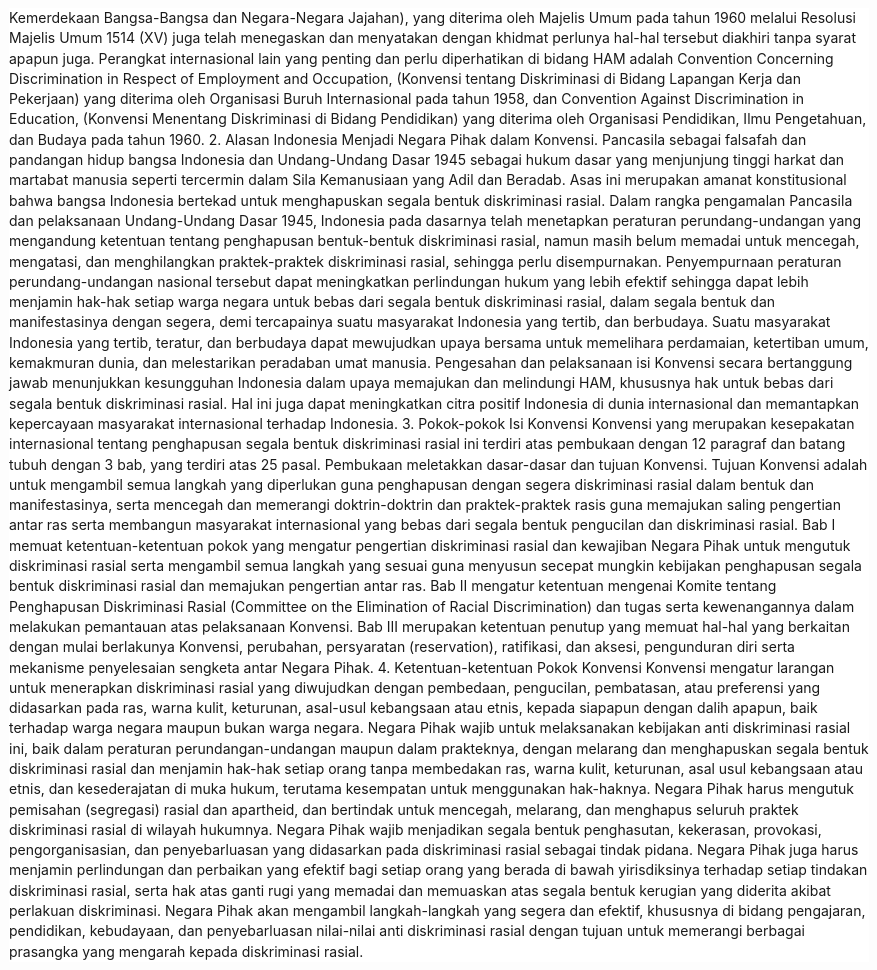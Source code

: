 Kemerdekaan Bangsa-Bangsa dan Negara-Negara Jajahan), yang diterima oleh Majelis Umum pada tahun 1960 melalui Resolusi Majelis Umum 1514 (XV) juga telah menegaskan dan menyatakan dengan khidmat perlunya hal-hal tersebut diakhiri tanpa syarat apapun juga. Perangkat internasional lain yang penting dan perlu diperhatikan di bidang HAM adalah Convention Concerning Discrimination in Respect of Employment and Occupation, (Konvensi tentang Diskriminasi di Bidang Lapangan Kerja dan Pekerjaan) yang diterima oleh Organisasi Buruh Internasional pada tahun 1958, dan Convention Against Discrimination in Education, (Konvensi Menentang Diskriminasi di Bidang Pendidikan) yang diterima oleh Organisasi Pendidikan, Ilmu Pengetahuan, dan Budaya pada tahun 1960.
2. Alasan Indonesia Menjadi Negara Pihak dalam Konvensi. Pancasila sebagai falsafah dan pandangan hidup bangsa Indonesia dan Undang-Undang Dasar 1945 sebagai hukum dasar yang menjunjung tinggi harkat dan martabat manusia seperti tercermin dalam Sila Kemanusiaan yang Adil dan Beradab. Asas ini merupakan amanat konstitusional bahwa bangsa Indonesia bertekad untuk menghapuskan segala bentuk diskriminasi rasial. Dalam rangka pengamalan Pancasila dan pelaksanaan Undang-Undang Dasar 1945, Indonesia pada dasarnya telah menetapkan peraturan perundang-undangan yang mengandung ketentuan tentang penghapusan bentuk-bentuk diskriminasi rasial, namun masih belum memadai untuk mencegah, mengatasi, dan menghilangkan praktek-praktek diskriminasi rasial, sehingga perlu disempurnakan. Penyempurnaan peraturan perundang-undangan nasional tersebut dapat meningkatkan perlindungan hukum yang lebih efektif sehingga dapat lebih menjamin hak-hak setiap warga negara untuk bebas dari segala bentuk diskriminasi rasial, dalam segala bentuk dan manifestasinya dengan segera, demi tercapainya suatu masyarakat Indonesia yang tertib, dan berbudaya. Suatu masyarakat Indonesia yang tertib, teratur, dan berbudaya dapat mewujudkan upaya bersama untuk memelihara perdamaian, ketertiban umum, kemakmuran dunia, dan melestarikan peradaban umat manusia. Pengesahan dan pelaksanaan isi Konvensi secara bertanggung jawab menunjukkan kesungguhan Indonesia dalam upaya memajukan dan melindungi HAM, khususnya hak untuk bebas dari segala bentuk diskriminasi rasial. Hal ini juga dapat meningkatkan citra positif Indonesia di dunia internasional dan memantapkan kepercayaan masyarakat internasional terhadap Indonesia.
3. Pokok-pokok Isi Konvensi Konvensi yang merupakan kesepakatan internasional tentang penghapusan segala bentuk diskriminasi rasial ini terdiri atas pembukaan dengan 12 paragraf dan batang tubuh dengan 3 bab, yang terdiri atas 25 pasal. Pembukaan meletakkan dasar-dasar dan tujuan Konvensi. Tujuan Konvensi adalah untuk mengambil semua langkah yang diperlukan guna penghapusan dengan segera diskriminasi rasial dalam bentuk dan manifestasinya, serta mencegah dan memerangi doktrin-doktrin dan praktek-praktek rasis guna memajukan saling pengertian antar ras serta membangun masyarakat internasional yang bebas dari segala bentuk pengucilan dan diskriminasi rasial. Bab I memuat ketentuan-ketentuan pokok yang mengatur pengertian diskriminasi rasial dan kewajiban Negara Pihak untuk mengutuk diskriminasi rasial serta mengambil semua langkah yang sesuai guna menyusun secepat mungkin kebijakan penghapusan segala bentuk diskriminasi rasial dan memajukan pengertian antar ras. Bab II mengatur ketentuan mengenai Komite tentang Penghapusan Diskriminasi Rasial (Committee on the Elimination of Racial Discrimination) dan tugas serta kewenangannya dalam melakukan pemantauan atas pelaksanaan Konvensi. Bab III merupakan ketentuan penutup yang memuat hal-hal yang berkaitan dengan mulai berlakunya Konvensi, perubahan, persyaratan (reservation), ratifikasi, dan aksesi, pengunduran diri serta mekanisme penyelesaian sengketa antar Negara Pihak.
4. Ketentuan-ketentuan Pokok Konvensi Konvensi mengatur larangan untuk menerapkan diskriminasi rasial yang diwujudkan dengan pembedaan, pengucilan, pembatasan, atau preferensi yang didasarkan pada ras, warna kulit, keturunan, asal-usul kebangsaan atau etnis, kepada siapapun dengan dalih apapun, baik terhadap warga negara maupun bukan warga negara. Negara Pihak wajib untuk melaksanakan kebijakan anti diskriminasi rasial ini, baik dalam peraturan perundangan-undangan maupun dalam prakteknya, dengan melarang dan menghapuskan segala bentuk diskriminasi rasial dan menjamin hak-hak setiap orang tanpa membedakan ras, warna kulit, keturunan, asal usul kebangsaan atau etnis, dan kesederajatan di muka hukum, terutama kesempatan untuk menggunakan hak-haknya. Negara Pihak harus mengutuk pemisahan (segregasi) rasial dan apartheid, dan bertindak untuk mencegah, melarang, dan menghapus seluruh praktek diskriminasi rasial di wilayah hukumnya. Negara Pihak wajib menjadikan segala bentuk penghasutan, kekerasan, provokasi, pengorganisasian, dan penyebarluasan yang didasarkan pada diskriminasi rasial sebagai tindak pidana. Negara Pihak juga harus menjamin perlindungan dan perbaikan yang efektif bagi setiap orang yang berada di bawah yirisdiksinya terhadap setiap tindakan diskriminasi rasial, serta hak atas ganti rugi yang memadai dan memuaskan atas segala bentuk kerugian yang diderita akibat perlakuan diskriminasi. Negara Pihak akan mengambil langkah-langkah yang segera dan efektif, khususnya di bidang pengajaran, pendidikan, kebudayaan, dan penyebarluasan nilai-nilai anti diskriminasi rasial dengan tujuan untuk memerangi berbagai prasangka yang mengarah kepada diskriminasi rasial.